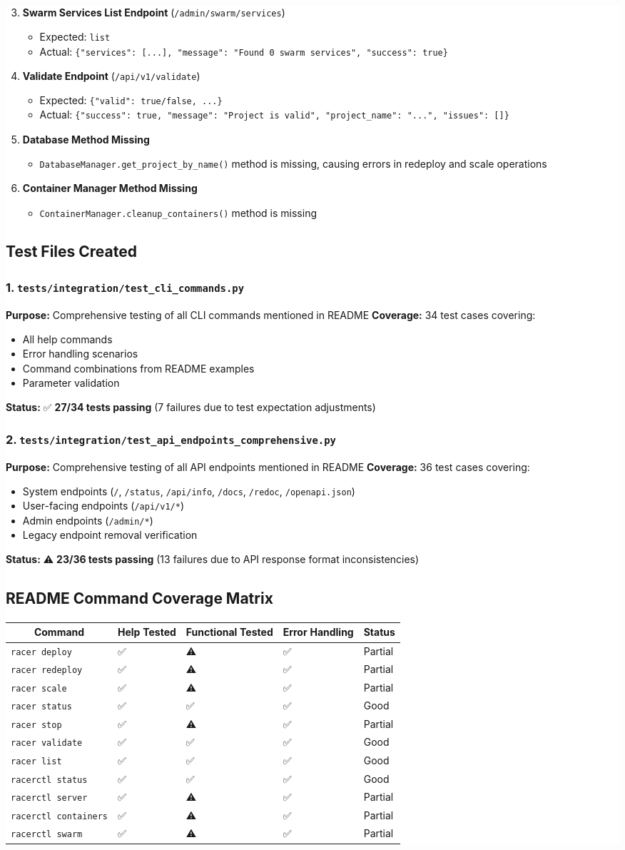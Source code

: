 3. **Swarm Services List Endpoint** (`/admin/swarm/services`)
   - Expected: `list`
   - Actual: `{"services": [...], "message": "Found 0 swarm services", "success": true}`

4. **Validate Endpoint** (`/api/v1/validate`)
   - Expected: `{"valid": true/false, ...}`
   - Actual: `{"success": true, "message": "Project is valid", "project_name": "...", "issues": []}`

5. **Database Method Missing**
   - `DatabaseManager.get_project_by_name()` method is missing, causing errors in redeploy and scale operations

6. **Container Manager Method Missing**
   - `ContainerManager.cleanup_containers()` method is missing

## Test Files Created

### 1. `tests/integration/test_cli_commands.py`
**Purpose:** Comprehensive testing of all CLI commands mentioned in README
**Coverage:** 34 test cases covering:
- All help commands
- Error handling scenarios
- Command combinations from README examples
- Parameter validation

**Status:** ✅ **27/34 tests passing** (7 failures due to test expectation adjustments)

### 2. `tests/integration/test_api_endpoints_comprehensive.py`
**Purpose:** Comprehensive testing of all API endpoints mentioned in README
**Coverage:** 36 test cases covering:
- System endpoints (`/`, `/status`, `/api/info`, `/docs`, `/redoc`, `/openapi.json`)
- User-facing endpoints (`/api/v1/*`)
- Admin endpoints (`/admin/*`)
- Legacy endpoint removal verification

**Status:** ⚠️ **23/36 tests passing** (13 failures due to API response format inconsistencies)

## README Command Coverage Matrix

| Command | Help Tested | Functional Tested | Error Handling | Status |
|---------|-------------|-------------------|----------------|---------|
| `racer deploy` | ✅ | ⚠️ | ✅ | Partial |
| `racer redeploy` | ✅ | ⚠️ | ✅ | Partial |
| `racer scale` | ✅ | ⚠️ | ✅ | Partial |
| `racer status` | ✅ | ✅ | ✅ | Good |
| `racer stop` | ✅ | ⚠️ | ✅ | Partial |
| `racer validate` | ✅ | ✅ | ✅ | Good |
| `racer list` | ✅ | ✅ | ✅ | Good |
| `racerctl status` | ✅ | ✅ | ✅ | Good |
| `racerctl server` | ✅ | ⚠️ | ✅ | Partial |
| `racerctl containers` | ✅ | ⚠️ | ✅ | Partial |
| `racerctl swarm` | ✅ | ⚠️ | ✅ | Partial |
